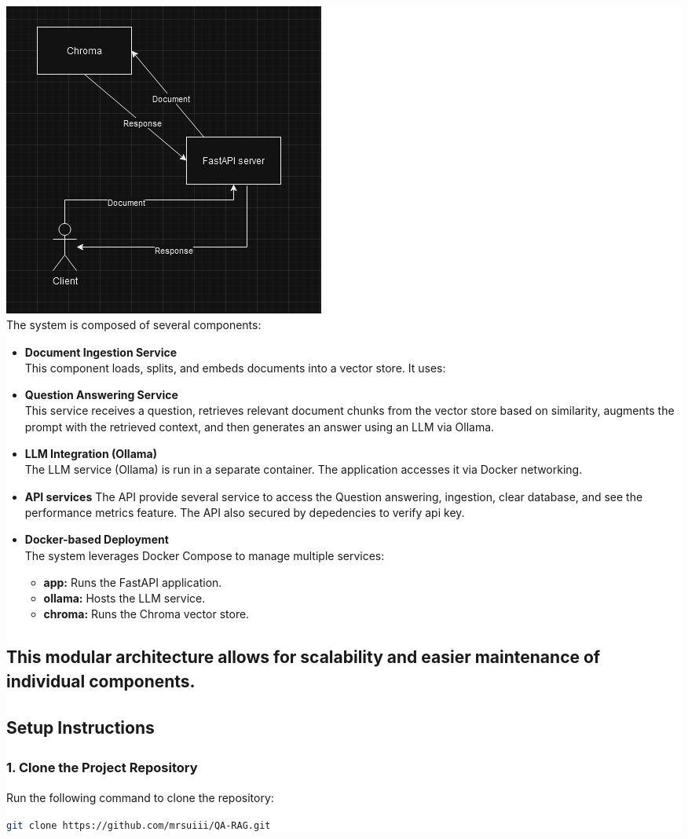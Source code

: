 ![alt text](image.png)\
The system is composed of several components:

- **Document Ingestion Service**  
  This component loads, splits, and embeds documents into a vector store. It uses:
- **Question Answering Service**  
  This service receives a question, retrieves relevant document chunks from the vector store based on similarity, augments the prompt with the retrieved context, and then generates an answer using an LLM via Ollama.

- **LLM Integration (Ollama)**  
  The LLM service (Ollama) is run in a separate container. The application accesses it via Docker networking.
- **API services**
  The API provide several service to access the Question answering, ingestion, clear database, and see the performance metrics feature. The API also secured by depedencies to verify api key.
- **Docker-based Deployment**  
  The system leverages Docker Compose to manage multiple services:
  - **app:** Runs the FastAPI application.
  - **ollama:** Hosts the LLM service.
  - **chroma:** Runs the Chroma vector store.

This modular architecture allows for scalability and easier maintenance of individual components.
---
## Setup Instructions

### 1. Clone the Project Repository
Run the following command to clone the repository:
```sh
git clone https://github.com/mrsuiii/QA-RAG.git
```
